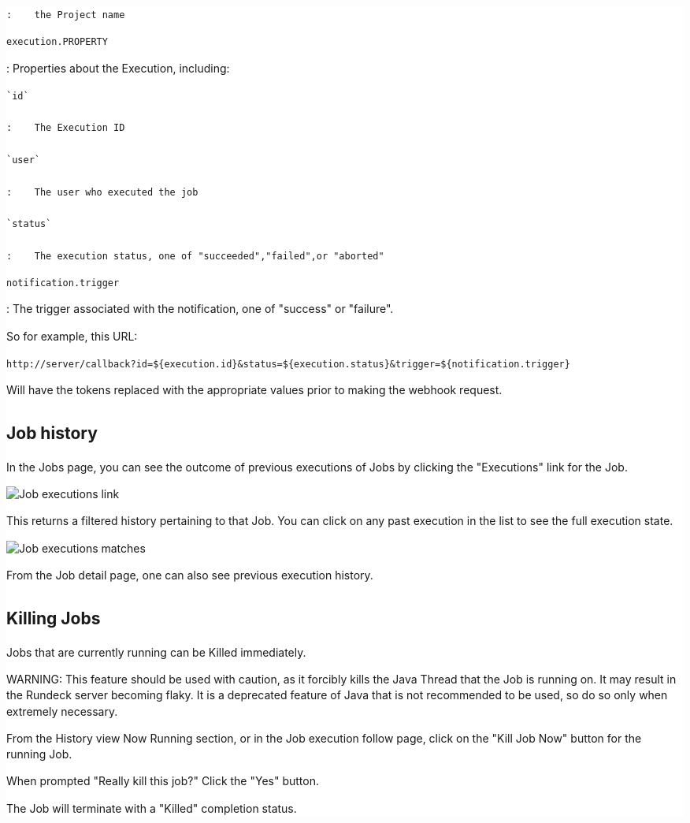     :    the Project name

`execution.PROPERTY`

:    Properties about the Execution, including:

    `id`
    
    :    The Execution ID

    `user`
    
    :    The user who executed the job

    `status`
    
    :    The execution status, one of "succeeded","failed",or "aborted"

`notification.trigger`

:    The trigger associated with the notification, one of "success" or "failure".

So for example, this URL:

    http://server/callback?id=${execution.id}&status=${execution.status}&trigger=${notification.trigger}

Will have the tokens replaced with the appropriate values prior to making the webhook request.

## Job history

In the Jobs page, you can see the outcome of previous executions of
Jobs by clicking the "Executions" link for the Job.

![Job executions link](../figures/fig0309.png)

This returns a filtered history pertaining to that Job.  You can click on
any past execution in the list to see the full execution state.

![Job executions matches](../figures/fig0310.png)

From the Job detail page, one can also see previous execution history.

## Killing Jobs

Jobs that are currently running can be Killed immediately.

WARNING: This feature should be used with caution, as it forcibly
kills the Java Thread that the Job is running on. It may result in the
Rundeck server becoming flaky. It is a deprecated feature of Java that
is not recommended to be used, so do so only when extremely necessary.

From the History view Now Running section, or in the Job execution
follow page, click on the "Kill Job Now" button for the running Job.

When prompted "Really kill this job?" Click the "Yes" button.

The Job will terminate with a "Killed" completion status.
